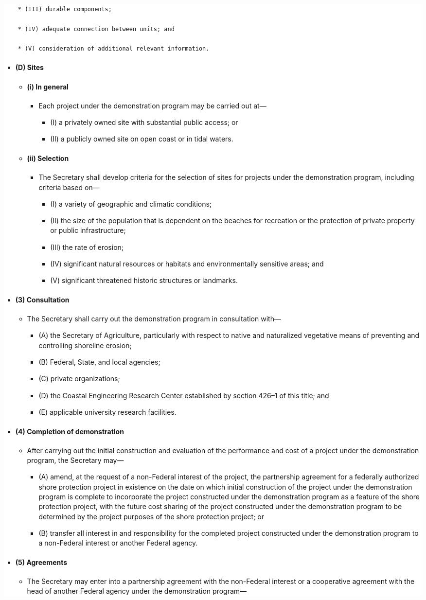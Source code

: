         * (III) durable components;

        * (IV) adequate connection between units; and

        * (V) consideration of additional relevant information.

  * #### (D) Sites
    * #### (i) In general
      * Each project under the demonstration program may be carried out at—

        * (I) a privately owned site with substantial public access; or

        * (II) a publicly owned site on open coast or in tidal waters.

    * #### (ii) Selection
      * The Secretary shall develop criteria for the selection of sites for projects under the demonstration program, including criteria based on—

        * (I) a variety of geographic and climatic conditions;

        * (II) the size of the population that is dependent on the beaches for recreation or the protection of private property or public infrastructure;

        * (III) the rate of erosion;

        * (IV) significant natural resources or habitats and environmentally sensitive areas; and

        * (V) significant threatened historic structures or landmarks.

* #### (3) Consultation
  * The Secretary shall carry out the demonstration program in consultation with—

    * (A) the Secretary of Agriculture, particularly with respect to native and naturalized vegetative means of preventing and controlling shoreline erosion;

    * (B) Federal, State, and local agencies;

    * (C) private organizations;

    * (D) the Coastal Engineering Research Center established by section 426–1 of this title; and

    * (E) applicable university research facilities.

* #### (4) Completion of demonstration
  * After carrying out the initial construction and evaluation of the performance and cost of a project under the demonstration program, the Secretary may—

    * (A) amend, at the request of a non-Federal interest of the project, the partnership agreement for a federally authorized shore protection project in existence on the date on which initial construction of the project under the demonstration program is complete to incorporate the project constructed under the demonstration program as a feature of the shore protection project, with the future cost sharing of the project constructed under the demonstration program to be determined by the project purposes of the shore protection project; or

    * (B) transfer all interest in and responsibility for the completed project constructed under the demonstration program to a non-Federal interest or another Federal agency.

* #### (5) Agreements
  * The Secretary may enter into a partnership agreement with the non-Federal interest or a cooperative agreement with the head of another Federal agency under the demonstration program—
